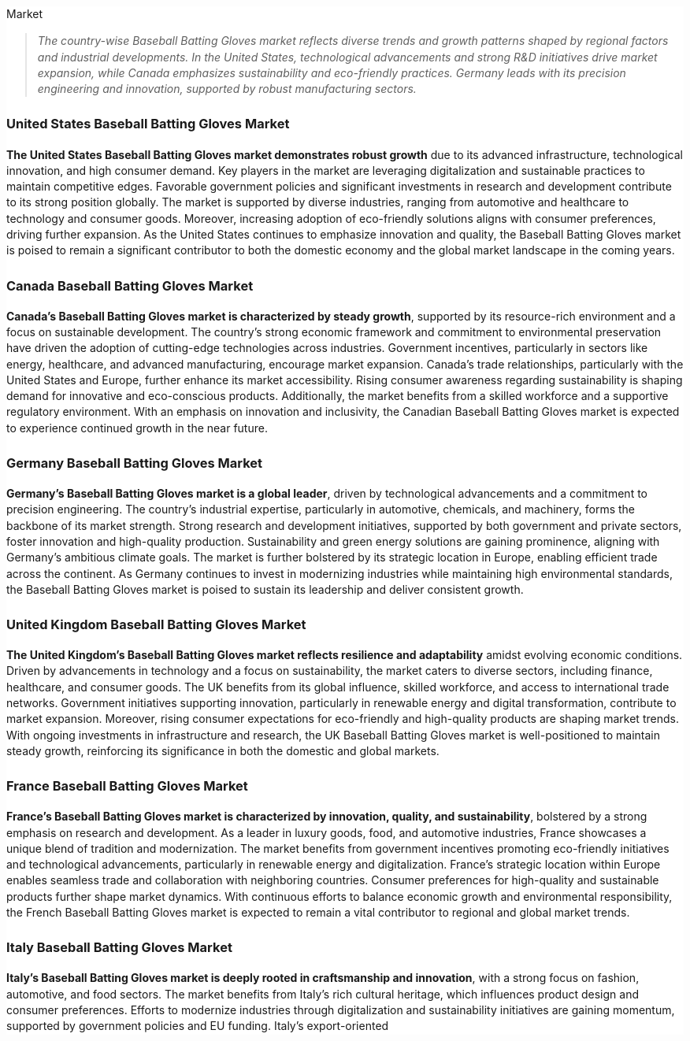 Market<br /></span></h1><blockquote><p><em><span class="">The country-wise Baseball Batting Gloves market reflects diverse trends and growth patterns shaped by regional factors and industrial developments. In the United States, technological advancements and strong R&amp;D initiatives drive market expansion, while Canada emphasizes sustainability and eco-friendly practices. Germany leads with its precision engineering and innovation, supported by robust manufacturing sectors.</span></em></p></blockquote><h3><strong>United States Baseball Batting Gloves Market</strong></h3><p><strong>The United States Baseball Batting Gloves market demonstrates robust growth</strong> due to its advanced infrastructure, technological innovation, and high consumer demand. Key players in the market are leveraging digitalization and sustainable practices to maintain competitive edges. Favorable government policies and significant investments in research and development contribute to its strong position globally. The market is supported by diverse industries, ranging from automotive and healthcare to technology and consumer goods. Moreover, increasing adoption of eco-friendly solutions aligns with consumer preferences, driving further expansion. As the United States continues to emphasize innovation and quality, the Baseball Batting Gloves market is poised to remain a significant contributor to both the domestic economy and the global market landscape in the coming years.</p><h3><strong>Canada Baseball Batting Gloves Market</strong></h3><p><strong>Canada&rsquo;s Baseball Batting Gloves market is characterized by steady growth</strong>, supported by its resource-rich environment and a focus on sustainable development. The country&rsquo;s strong economic framework and commitment to environmental preservation have driven the adoption of cutting-edge technologies across industries. Government incentives, particularly in sectors like energy, healthcare, and advanced manufacturing, encourage market expansion. Canada&rsquo;s trade relationships, particularly with the United States and Europe, further enhance its market accessibility. Rising consumer awareness regarding sustainability is shaping demand for innovative and eco-conscious products. Additionally, the market benefits from a skilled workforce and a supportive regulatory environment. With an emphasis on innovation and inclusivity, the Canadian Baseball Batting Gloves market is expected to experience continued growth in the near future.</p><h3><strong>Germany Baseball Batting Gloves Market</strong></h3><p><strong>Germany&rsquo;s Baseball Batting Gloves market is a global leader</strong>, driven by technological advancements and a commitment to precision engineering. The country&rsquo;s industrial expertise, particularly in automotive, chemicals, and machinery, forms the backbone of its market strength. Strong research and development initiatives, supported by both government and private sectors, foster innovation and high-quality production. Sustainability and green energy solutions are gaining prominence, aligning with Germany&rsquo;s ambitious climate goals. The market is further bolstered by its strategic location in Europe, enabling efficient trade across the continent. As Germany continues to invest in modernizing industries while maintaining high environmental standards, the Baseball Batting Gloves market is poised to sustain its leadership and deliver consistent growth.</p><h3><strong>United Kingdom Baseball Batting Gloves Market</strong></h3><p><strong>The United Kingdom&rsquo;s Baseball Batting Gloves market reflects resilience and adaptability</strong> amidst evolving economic conditions. Driven by advancements in technology and a focus on sustainability, the market caters to diverse sectors, including finance, healthcare, and consumer goods. The UK benefits from its global influence, skilled workforce, and access to international trade networks. Government initiatives supporting innovation, particularly in renewable energy and digital transformation, contribute to market expansion. Moreover, rising consumer expectations for eco-friendly and high-quality products are shaping market trends. With ongoing investments in infrastructure and research, the UK Baseball Batting Gloves market is well-positioned to maintain steady growth, reinforcing its significance in both the domestic and global markets.</p><h3><strong>France Baseball Batting Gloves Market</strong></h3><p><strong>France&rsquo;s Baseball Batting Gloves market is characterized by innovation, quality, and sustainability</strong>, bolstered by a strong emphasis on research and development. As a leader in luxury goods, food, and automotive industries, France showcases a unique blend of tradition and modernization. The market benefits from government incentives promoting eco-friendly initiatives and technological advancements, particularly in renewable energy and digitalization. France&rsquo;s strategic location within Europe enables seamless trade and collaboration with neighboring countries. Consumer preferences for high-quality and sustainable products further shape market dynamics. With continuous efforts to balance economic growth and environmental responsibility, the French Baseball Batting Gloves market is expected to remain a vital contributor to regional and global market trends.</p><h3><strong>Italy Baseball Batting Gloves Market</strong></h3><p><strong>Italy&rsquo;s Baseball Batting Gloves market is deeply rooted in craftsmanship and innovation</strong>, with a strong focus on fashion, automotive, and food sectors. The market benefits from Italy&rsquo;s rich cultural heritage, which influences product design and consumer preferences. Efforts to modernize industries through digitalization and sustainability initiatives are gaining momentum, supported by government policies and EU funding. Italy&rsquo;s export-oriented